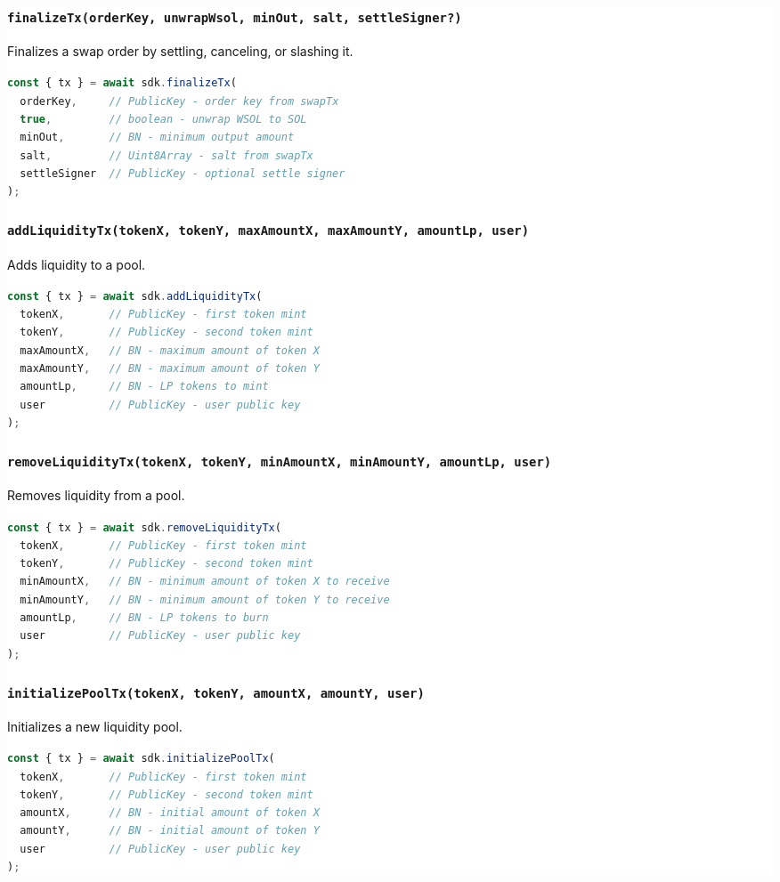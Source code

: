 ### `finalizeTx(orderKey, unwrapWsol, minOut, salt, settleSigner?)`

Finalizes a swap order by settling, canceling, or slashing it.

```typescript
const { tx } = await sdk.finalizeTx(
  orderKey,     // PublicKey - order key from swapTx
  true,         // boolean - unwrap WSOL to SOL
  minOut,       // BN - minimum output amount
  salt,         // Uint8Array - salt from swapTx
  settleSigner  // PublicKey - optional settle signer
);
```

### `addLiquidityTx(tokenX, tokenY, maxAmountX, maxAmountY, amountLp, user)`

Adds liquidity to a pool.

```typescript
const { tx } = await sdk.addLiquidityTx(
  tokenX,       // PublicKey - first token mint
  tokenY,       // PublicKey - second token mint
  maxAmountX,   // BN - maximum amount of token X
  maxAmountY,   // BN - maximum amount of token Y
  amountLp,     // BN - LP tokens to mint
  user          // PublicKey - user public key
);
```

### `removeLiquidityTx(tokenX, tokenY, minAmountX, minAmountY, amountLp, user)`

Removes liquidity from a pool.

```typescript
const { tx } = await sdk.removeLiquidityTx(
  tokenX,       // PublicKey - first token mint
  tokenY,       // PublicKey - second token mint
  minAmountX,   // BN - minimum amount of token X to receive
  minAmountY,   // BN - minimum amount of token Y to receive
  amountLp,     // BN - LP tokens to burn
  user          // PublicKey - user public key
);
```

### `initializePoolTx(tokenX, tokenY, amountX, amountY, user)`

Initializes a new liquidity pool.

```typescript
const { tx } = await sdk.initializePoolTx(
  tokenX,       // PublicKey - first token mint
  tokenY,       // PublicKey - second token mint
  amountX,      // BN - initial amount of token X
  amountY,      // BN - initial amount of token Y
  user          // PublicKey - user public key
);
```
